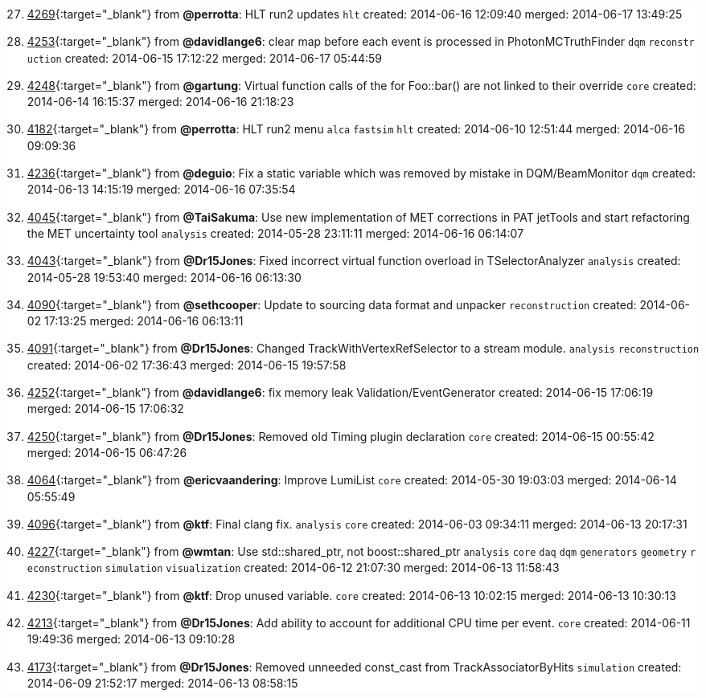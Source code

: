 27. [4269](http://github.com/cms-sw/cmssw/pull/4269){:target="_blank"}  from **@perrotta**: HLT run2 updates `hlt`  created: 2014-06-16 12:09:40 merged: 2014-06-17 13:49:25

28. [4253](http://github.com/cms-sw/cmssw/pull/4253){:target="_blank"}  from **@davidlange6**: clear map before each event is processed in PhotonMCTruthFinder `dqm`  `reconstruction`  created: 2014-06-15 17:12:22 merged: 2014-06-17 05:44:59

29. [4248](http://github.com/cms-sw/cmssw/pull/4248){:target="_blank"}  from **@gartung**: Virtual function calls of the for Foo::bar() are not linked to their override `core`  created: 2014-06-14 16:15:37 merged: 2014-06-16 21:18:23

30. [4182](http://github.com/cms-sw/cmssw/pull/4182){:target="_blank"}  from **@perrotta**: HLT run2 menu `alca`  `fastsim`  `hlt`  created: 2014-06-10 12:51:44 merged: 2014-06-16 09:09:36

31. [4236](http://github.com/cms-sw/cmssw/pull/4236){:target="_blank"}  from **@deguio**: Fix a static variable which was removed by mistake in DQM/BeamMonitor `dqm`  created: 2014-06-13 14:15:19 merged: 2014-06-16 07:35:54

32. [4045](http://github.com/cms-sw/cmssw/pull/4045){:target="_blank"}  from **@TaiSakuma**: Use new implementation of MET corrections in PAT jetTools and start refactoring the MET uncertainty tool `analysis`  created: 2014-05-28 23:11:11 merged: 2014-06-16 06:14:07

33. [4043](http://github.com/cms-sw/cmssw/pull/4043){:target="_blank"}  from **@Dr15Jones**: Fixed incorrect virtual function overload in TSelectorAnalyzer `analysis`  created: 2014-05-28 19:53:40 merged: 2014-06-16 06:13:30

34. [4090](http://github.com/cms-sw/cmssw/pull/4090){:target="_blank"}  from **@sethcooper**: Update to sourcing data format and unpacker `reconstruction`  created: 2014-06-02 17:13:25 merged: 2014-06-16 06:13:11

35. [4091](http://github.com/cms-sw/cmssw/pull/4091){:target="_blank"}  from **@Dr15Jones**: Changed TrackWithVertexRefSelector to a stream module. `analysis`  `reconstruction`  created: 2014-06-02 17:36:43 merged: 2014-06-15 19:57:58

36. [4252](http://github.com/cms-sw/cmssw/pull/4252){:target="_blank"}  from **@davidlange6**: fix memory leak Validation/EventGenerator created: 2014-06-15 17:06:19 merged: 2014-06-15 17:06:32

37. [4250](http://github.com/cms-sw/cmssw/pull/4250){:target="_blank"}  from **@Dr15Jones**: Removed old Timing plugin declaration `core`  created: 2014-06-15 00:55:42 merged: 2014-06-15 06:47:26

38. [4064](http://github.com/cms-sw/cmssw/pull/4064){:target="_blank"}  from **@ericvaandering**: Improve LumiList `core`  created: 2014-05-30 19:03:03 merged: 2014-06-14 05:55:49

39. [4096](http://github.com/cms-sw/cmssw/pull/4096){:target="_blank"}  from **@ktf**: Final clang fix. `analysis`  `core`  created: 2014-06-03 09:34:11 merged: 2014-06-13 20:17:31

40. [4227](http://github.com/cms-sw/cmssw/pull/4227){:target="_blank"}  from **@wmtan**: Use std::shared_ptr, not boost::shared_ptr `analysis`  `core`  `daq`  `dqm`  `generators`  `geometry`  `reconstruction`  `simulation`  `visualization`  created: 2014-06-12 21:07:30 merged: 2014-06-13 11:58:43

41. [4230](http://github.com/cms-sw/cmssw/pull/4230){:target="_blank"}  from **@ktf**: Drop unused variable. `core`  created: 2014-06-13 10:02:15 merged: 2014-06-13 10:30:13

42. [4213](http://github.com/cms-sw/cmssw/pull/4213){:target="_blank"}  from **@Dr15Jones**: Add ability to account for additional CPU time per event. `core`  created: 2014-06-11 19:49:36 merged: 2014-06-13 09:10:28

43. [4173](http://github.com/cms-sw/cmssw/pull/4173){:target="_blank"}  from **@Dr15Jones**: Removed unneeded const_cast from TrackAssociatorByHits `simulation`  created: 2014-06-09 21:52:17 merged: 2014-06-13 08:58:15
